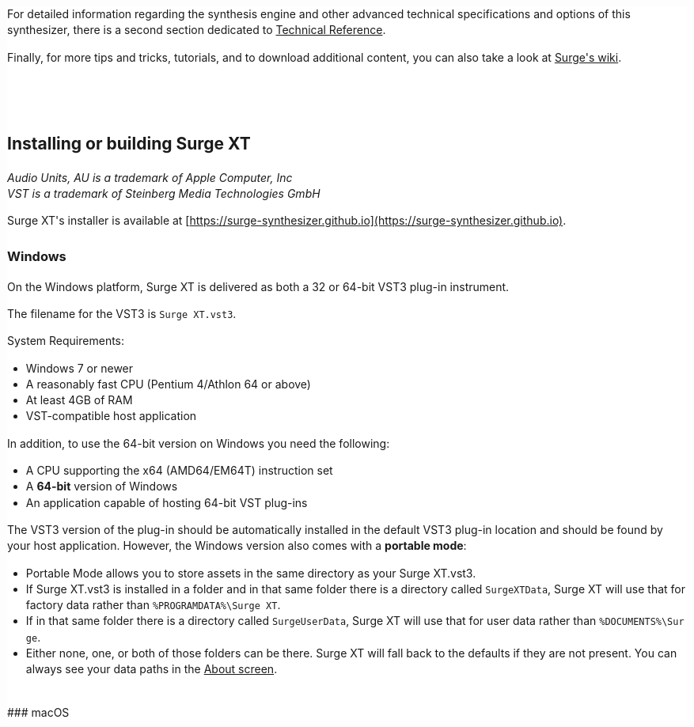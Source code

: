 For detailed information regarding the synthesis engine and other advanced technical
specifications and options of this synthesizer, there is a second section dedicated to
[Technical Reference](#technical-reference).

Finally, for more tips and tricks, tutorials, and to download additional content, you can also take a look at [Surge's wiki](https://github.com/surge-synthesizer/surge-synthesizer.github.io/wiki).



<br/>
<br/>

## Installing or building Surge XT
*Audio Units, AU is a trademark of Apple Computer, Inc  
VST is a trademark of Steinberg Media Technologies GmbH*

Surge XT's installer is available at [https://surge-synthesizer.github.io](https://surge-synthesizer.github.io).


### Windows

On the Windows platform, Surge XT is delivered as both a 32 or 64-bit VST3 plug-in instrument.

The filename for the VST3 is `Surge XT.vst3`.

System Requirements:

  - Windows 7 or newer
  - A reasonably fast CPU (Pentium 4/Athlon 64 or above)
  - At least 4GB of RAM
  - VST-compatible host application

In addition, to use the 64-bit version  on Windows you need the following:

  - A CPU supporting the x64 (AMD64/EM64T) instruction set
  - A **64-bit** version of Windows
  - An application capable of hosting 64-bit VST plug-ins

The VST3 version of the plug-in should be automatically installed in the default VST3 plug-in location and
should be found by your host application. However, the Windows version also comes with a **portable mode**:

- Portable Mode allows you to store assets in the same directory as your Surge XT.vst3.
- If Surge XT.vst3 is installed in a folder and in that same folder there is a directory called `SurgeXTData`, Surge XT will use that for factory data rather than `%PROGRAMDATA%\Surge XT`.
- If in that same folder there is a directory called `SurgeUserData`, Surge XT will use that for user data rather than `%DOCUMENTS%\Surge`.
- Either none, one, or both of those folders can be there. Surge XT will fall back to the defaults if they are not present.
You can always see your data paths in the [About screen](#about-surge).


<br/>
### macOS
